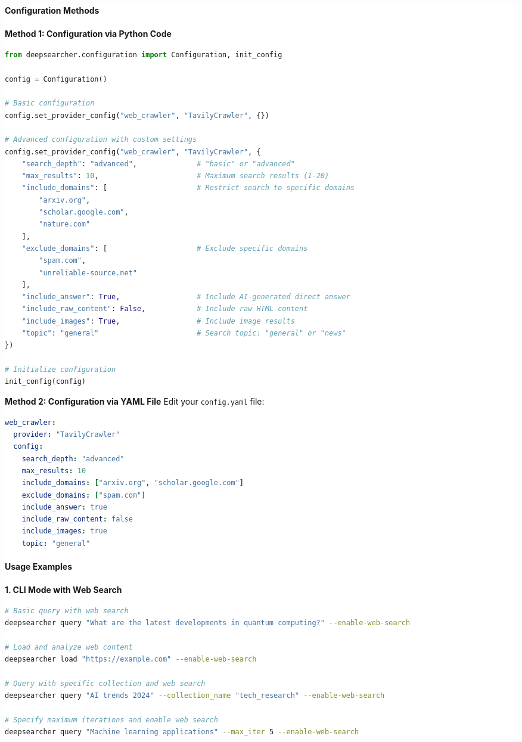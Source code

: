 #### Configuration Methods

**Method 1: Configuration via Python Code**
```python
from deepsearcher.configuration import Configuration, init_config

config = Configuration()

# Basic configuration
config.set_provider_config("web_crawler", "TavilyCrawler", {})

# Advanced configuration with custom settings
config.set_provider_config("web_crawler", "TavilyCrawler", {
    "search_depth": "advanced",              # "basic" or "advanced"
    "max_results": 10,                       # Maximum search results (1-20)
    "include_domains": [                     # Restrict search to specific domains
        "arxiv.org", 
        "scholar.google.com", 
        "nature.com"
    ],
    "exclude_domains": [                     # Exclude specific domains
        "spam.com", 
        "unreliable-source.net"
    ],
    "include_answer": True,                  # Include AI-generated direct answer
    "include_raw_content": False,            # Include raw HTML content
    "include_images": True,                  # Include image results
    "topic": "general"                       # Search topic: "general" or "news"
})

# Initialize configuration
init_config(config)
```

**Method 2: Configuration via YAML File**
Edit your `config.yaml` file:
```yaml
web_crawler:
  provider: "TavilyCrawler"
  config:
    search_depth: "advanced"
    max_results: 10
    include_domains: ["arxiv.org", "scholar.google.com"]
    exclude_domains: ["spam.com"]
    include_answer: true
    include_raw_content: false
    include_images: true
    topic: "general"
```

#### Usage Examples

**1. CLI Mode with Web Search**
```bash
# Basic query with web search
deepsearcher query "What are the latest developments in quantum computing?" --enable-web-search

# Load and analyze web content
deepsearcher load "https://example.com" --enable-web-search

# Query with specific collection and web search
deepsearcher query "AI trends 2024" --collection_name "tech_research" --enable-web-search

# Specify maximum iterations and enable web search
deepsearcher query "Machine learning applications" --max_iter 5 --enable-web-search
```